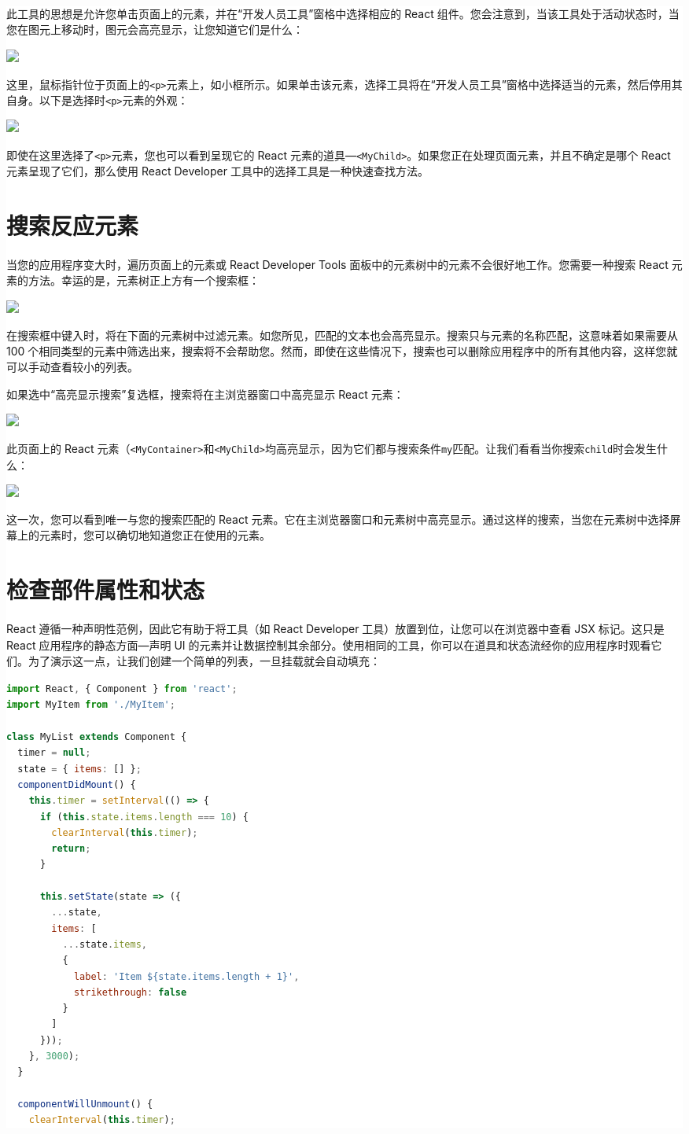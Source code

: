 此工具的思想是允许您单击页面上的元素，并在“开发人员工具”窗格中选择相应的 React 组件。您会注意到，当该工具处于活动状态时，当您在图元上移动时，图元会高亮显示，让您知道它们是什么：

![](Images/59a7ce26-351f-4e28-b001-3189828643cc.png)

这里，鼠标指针位于页面上的`<p>`元素上，如小框所示。如果单击该元素，选择工具将在“开发人员工具”窗格中选择适当的元素，然后停用其自身。以下是选择时`<p>`元素的外观：

![](Images/760c5a8d-f00a-4bcf-bc36-dad8b9efc6c0.png)

即使在这里选择了`<p>`元素，您也可以看到呈现它的 React 元素的道具—`<MyChild>`。如果您正在处理页面元素，并且不确定是哪个 React 元素呈现了它们，那么使用 React Developer 工具中的选择工具是一种快速查找方法。

# 搜索反应元素

当您的应用程序变大时，遍历页面上的元素或 React Developer Tools 面板中的元素树中的元素不会很好地工作。您需要一种搜索 React 元素的方法。幸运的是，元素树正上方有一个搜索框：

![](Images/70d8b0fe-d6ad-433f-a0e8-f0f2b2f869ef.png)

在搜索框中键入时，将在下面的元素树中过滤元素。如您所见，匹配的文本也会高亮显示。搜索只与元素的名称匹配，这意味着如果需要从 100 个相同类型的元素中筛选出来，搜索将不会帮助您。然而，即使在这些情况下，搜索也可以删除应用程序中的所有其他内容，这样您就可以手动查看较小的列表。

如果选中“高亮显示搜索”复选框，搜索将在主浏览器窗口中高亮显示 React 元素：

![](Images/9b9e7899-1658-4852-a904-d1aa21cb1f28.png)

此页面上的 React 元素（`<MyContainer>`和`<MyChild>`均高亮显示，因为它们都与搜索条件`my`匹配。让我们看看当你搜索`child`时会发生什么：

![](Images/b4810a54-a129-4f5c-811b-b576283bf1d9.png)

这一次，您可以看到唯一与您的搜索匹配的 React 元素。它在主浏览器窗口和元素树中高亮显示。通过这样的搜索，当您在元素树中选择屏幕上的元素时，您可以确切地知道您正在使用的元素。

# 检查部件属性和状态

React 遵循一种声明性范例，因此它有助于将工具（如 React Developer 工具）放置到位，让您可以在浏览器中查看 JSX 标记。这只是 React 应用程序的静态方面—声明 UI 的元素并让数据控制其余部分。使用相同的工具，你可以在道具和状态流经你的应用程序时观看它们。为了演示这一点，让我们创建一个简单的列表，一旦挂载就会自动填充：

```jsx
import React, { Component } from 'react'; 
import MyItem from './MyItem'; 

class MyList extends Component { 
  timer = null; 
  state = { items: [] };
  componentDidMount() { 
    this.timer = setInterval(() => { 
      if (this.state.items.length === 10) { 
        clearInterval(this.timer); 
        return; 
      } 

      this.setState(state => ({ 
        ...state, 
        items: [ 
          ...state.items, 
          { 
            label: 'Item ${state.items.length + 1}', 
            strikethrough: false 
          } 
        ] 
      })); 
    }, 3000); 
  } 

  componentWillUnmount() { 
    clearInterval(this.timer); 
```
